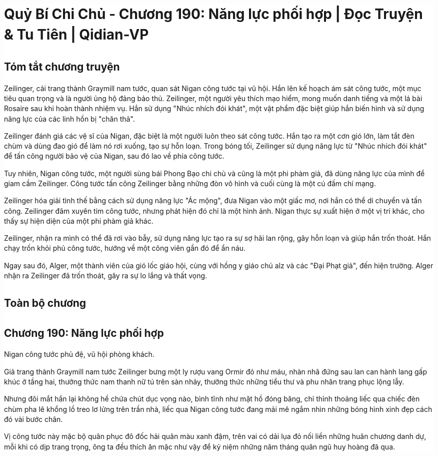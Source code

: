 # Quỷ Bí Chi Chủ - Chương 190: Năng lực phối hợp | Đọc Truyện & Tu Tiên | Qidian-VP



## Tóm tắt chương truyện

Zeilinger, cải trang thành Graymill nam tước, quan sát Nigan công tước tại vũ hội. Hắn lên kế hoạch ám sát công tước, một mục tiêu quan trọng và là người ủng hộ đảng bảo thủ. Zeilinger, một người yêu thích mạo hiểm, mong muốn danh tiếng và một lá bài Rosaire sau khi hoàn thành nhiệm vụ. Hắn sử dụng "Nhúc nhích đói khát", một vật phẩm đặc biệt giúp hắn biến hình và sử dụng năng lực của các linh hồn bị "chăn thả".

Zeilinger đánh giá các vệ sĩ của Nigan, đặc biệt là một người luôn theo sát công tước. Hắn tạo ra một cơn gió lớn, làm tắt đèn chùm và dùng đao gió để làm nó rơi xuống, tạo sự hỗn loạn. Trong bóng tối, Zeilinger sử dụng năng lực từ "Nhúc nhích đói khát" để tấn công người bảo vệ của Nigan, sau đó lao về phía công tước.

Tuy nhiên, Nigan công tước, một người sùng bái Phong Bạo chi chủ và cũng là một phi phàm giả, đã dùng năng lực của mình để giam cầm Zeilinger. Công tước tấn công Zeilinger bằng những đòn vô hình và cuối cùng là một cú đấm chí mạng.

Zeilinger hóa giải tình thế bằng cách sử dụng năng lực "Ác mộng", đưa Nigan vào một giấc mơ, nơi hắn có thể di chuyển và tấn công. Zeilinger đâm xuyên tim công tước, nhưng phát hiện đó chỉ là một hình ảnh. Nigan thực sự xuất hiện ở một vị trí khác, cho thấy sự hiện diện của một phi phàm giả khác.

Zeilinger, nhận ra mình có thể đã rơi vào bẫy, sử dụng năng lực tạo ra sự sợ hãi lan rộng, gây hỗn loạn và giúp hắn trốn thoát. Hắn chạy trốn khỏi phủ công tước, hướng về một công viên gần đó để ẩn náu.

Ngay sau đó, Alger, một thành viên của gió lốc giáo hội, cùng với hồng y giáo chủ alz và các "Đại Phạt giả", đến hiện trường. Alger nhận ra Zeilinger đã trốn thoát, gây ra sự lo lắng và thất vọng.


## Toàn bộ chương

## Chương 190: Năng lực phối hợp

  
Nigan công tước phủ đệ, vũ hội phòng khách.

  
Giả trang thành Graymill nam tước Zeilinger bưng một ly rượu vang Ormir đỏ như máu, nhàn nhã đứng sau lan can hành lang gấp khúc ở tầng hai, thưởng thức nam thanh nữ tú trên sàn nhảy, thưởng thức những tiểu thư và phu nhân trang phục lộng lẫy.

  
Nhưng đôi mắt hắn lại không hề chứa chút dục vọng nào, bình tĩnh như mặt hồ đóng băng, chỉ thỉnh thoảng liếc qua chiếc đèn chùm pha lê khổng lồ treo lơ lửng trên trần nhà, liếc qua Nigan công tước đang mải mê ngắm nhìn những bóng hình xinh đẹp cách đó vài bước chân.

  
Vị công tước này mặc bộ quân phục đô đốc hải quân màu xanh đậm, trên vai có dải lụa đỏ nối liền những huân chương danh dự, mỗi khi có dịp trang trọng, ông ta đều thích ăn mặc như vậy để kỷ niệm những năm tháng quân ngũ huy hoàng đã qua.
